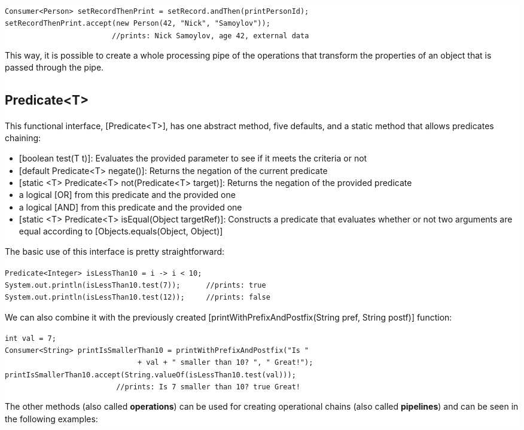 
```
Consumer<Person> setRecordThenPrint = setRecord.andThen(printPersonId);
setRecordThenPrint.accept(new Person(42, "Nick", "Samoylov"));   
                         //prints: Nick Samoylov, age 42, external data
```

This way, it is possible to create a whole processing pipe of the
operations that transform the properties of an object that is passed
through the pipe. 

Predicate\<T\>
--------------

This functional interface, [Predicate\<T\>], has one abstract
method, five defaults, and a static method that allows predicates
chaining: 

-   [boolean test(T t)]: Evaluates the provided parameter to see
    if it meets the criteria or not
-   [default Predicate\<T\> negate()]: Returns the negation of the
    current predicate
-   [static \<T\> Predicate\<T\> not(Predicate\<T\>
    target)]: Returns the negation of the provided predicate
-   [default Predicate\<T\> or(Predicate\<T\> other)]: Constructs
    a logical [OR] from this predicate and the provided one
-   [default Predicate\<T\> and(Predicate\<T\> other)]: Constructs
    a logical [AND] from this predicate and the provided one
-   [static \<T\> Predicate\<T\> isEqual(Object targetRef)]:
    Constructs a predicate that evaluates whether or not two arguments
    are equal according to [Objects.equals(Object, Object)]

The basic use of this interface is pretty straightforward:


```
Predicate<Integer> isLessThan10 = i -> i < 10;
System.out.println(isLessThan10.test(7));      //prints: true
System.out.println(isLessThan10.test(12));     //prints: false
```

We can also combine it with the previously
created [printWithPrefixAndPostfix(String pref, String
postf)] function:


```
int val = 7;
Consumer<String> printIsSmallerThan10 = printWithPrefixAndPostfix("Is " 
                               + val + " smaller than 10? ", " Great!");
printIsSmallerThan10.accept(String.valueOf(isLessThan10.test(val)));         
                          //prints: Is 7 smaller than 10? true Great!
```

The other methods (also called **operations**) can be used for creating
operational chains (also called **pipelines**) and can be seen in the
following examples:

